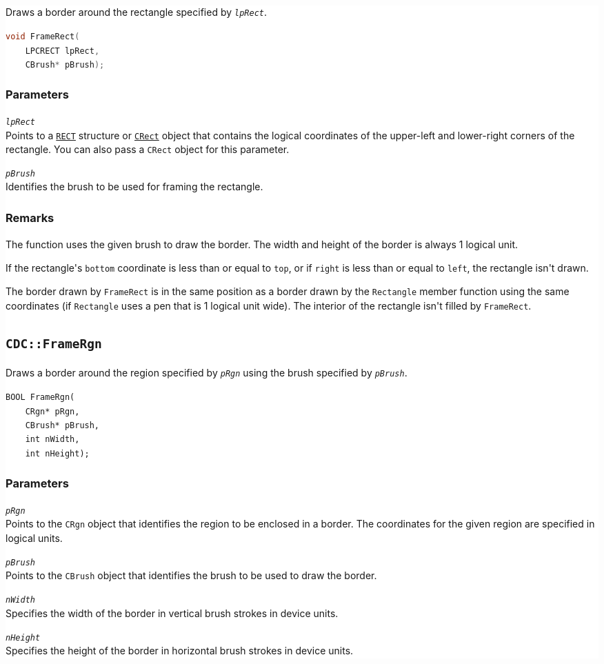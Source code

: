 Draws a border around the rectangle specified by *`lpRect`*.

```cpp
void FrameRect(
    LPCRECT lpRect,
    CBrush* pBrush);
```

### Parameters

*`lpRect`*\
Points to a [`RECT`](/windows/win32/api/windef/ns-windef-rect) structure or [`CRect`](../../atl-mfc-shared/reference/crect-class.md) object that contains the logical coordinates of the upper-left and lower-right corners of the rectangle. You can also pass a `CRect` object for this parameter.

*`pBrush`*\
Identifies the brush to be used for framing the rectangle.

### Remarks

The function uses the given brush to draw the border. The width and height of the border is always 1 logical unit.

If the rectangle's `bottom` coordinate is less than or equal to `top`, or if `right` is less than or equal to `left`, the rectangle isn't drawn.

The border drawn by `FrameRect` is in the same position as a border drawn by the `Rectangle` member function using the same coordinates (if `Rectangle` uses a pen that is 1 logical unit wide). The interior of the rectangle isn't filled by `FrameRect`.

## <a name="framergn"></a> `CDC::FrameRgn`

Draws a border around the region specified by *`pRgn`* using the brush specified by *`pBrush`*.

```
BOOL FrameRgn(
    CRgn* pRgn,
    CBrush* pBrush,
    int nWidth,
    int nHeight);
```

### Parameters

*`pRgn`*\
Points to the `CRgn` object that identifies the region to be enclosed in a border. The coordinates for the given region are specified in logical units.

*`pBrush`*\
Points to the `CBrush` object that identifies the brush to be used to draw the border.

*`nWidth`*\
Specifies the width of the border in vertical brush strokes in device units.

*`nHeight`*\
Specifies the height of the border in horizontal brush strokes in device units.
